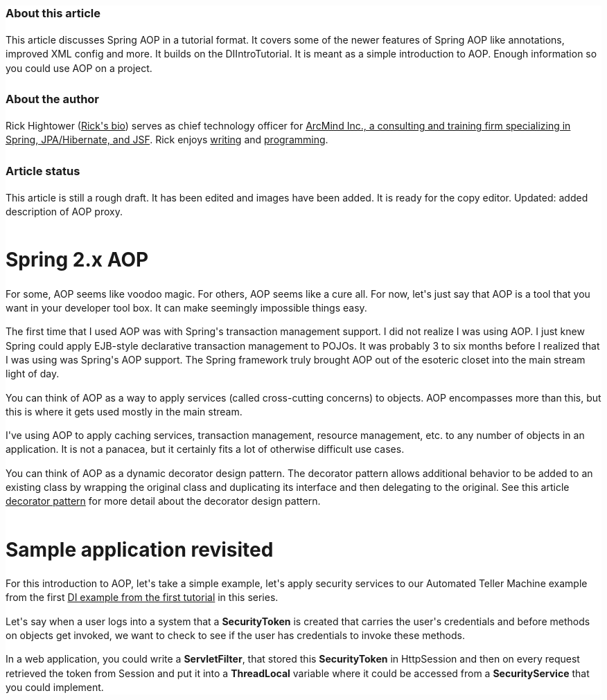 ### About this article ###
This article discusses Spring AOP in a tutorial format. It covers some of the newer features of Spring AOP like annotations, improved XML config and more. It builds on the DIIntroTutorial. It is meant as a simple introduction to AOP. Enough information so you could use AOP on a project.

### About the author ###
Rick Hightower
([Rick's bio](http://docs.google.com/View?docid=dw4ms58_7ghf4wbc4)) serves as chief technology officer for [ArcMind Inc., a consulting and training firm specializing in Spring, JPA/Hibernate, and JSF](http://www.arc-mind.com/). Rick enjoys [writing](http://docs.google.com/Doc?id=dw4ms58_9cbddr2xj) and [programming](http://code.google.com/p/krank/).

### Article status ###
This article is still a rough draft. It has been edited and images have been added. It is ready for the copy editor. Updated: added description of AOP proxy.


# Spring 2.x AOP #
For some, AOP seems like voodoo magic. For others, AOP seems like a cure all. For now, let's just say that AOP is a tool that you want in your developer tool box. It can make seemingly impossible things easy.

The first time that I used AOP was with Spring's transaction management support. I did not realize I was using AOP. I just knew Spring could apply EJB-style declarative transaction management to POJOs. It was probably 3 to six months before I realized that I was using was Spring's AOP support. The Spring framework truly brought AOP out of the esoteric closet into the main stream light of day.

You can think of AOP as a way to apply services (called cross-cutting concerns) to objects. AOP encompasses more than this, but this is where it gets used mostly in the main stream.

I've using AOP to apply caching services, transaction management, resource management, etc. to any number of objects in an application. It is not a panacea, but it certainly fits a lot of otherwise difficult use cases.

You can think of AOP as a dynamic decorator design pattern.  The decorator pattern allows additional behavior to be added to an existing class by wrapping the original class and duplicating its interface and then delegating to the original. See this article [decorator pattern](http://en.wikipedia.org/wiki/Decorator_pattern) for more detail about the decorator design pattern.


# Sample application revisited #

For this introduction to AOP, let's take a simple example, let's apply security services to our Automated Teller Machine example from the first [DI example from the first tutorial](http://code.google.com/p/arc-pocs/wiki/DIIntroTutorial) in this series.

Let's say when a user logs into a system that a **SecurityToken** is created that carries the user's credentials and before methods on objects get invoked, we want to check to see if the user has credentials to invoke these methods.

In a web application, you could write a **ServletFilter**, that stored this **SecurityToken** in HttpSession and then on every request retrieved the token from Session and put it into a **ThreadLocal** variable where it could be accessed from a **SecurityService** that you could implement.
